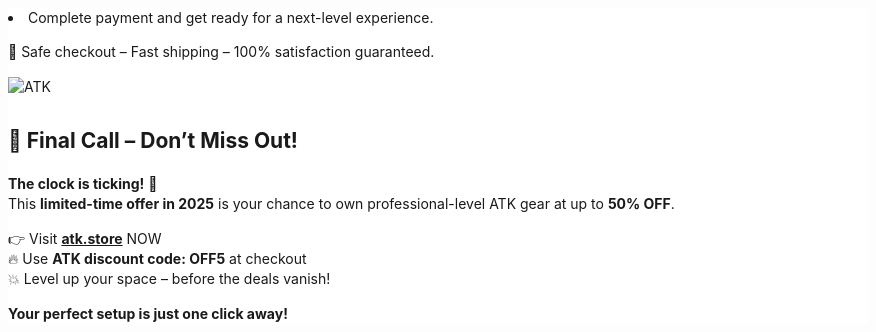 <li>Complete payment and get ready for a next-level experience.</li>
</ol>
<p>🔐 Safe checkout – Fast shipping – 100% satisfaction guaranteed.</p>
<img src="https://images.mirror-media.xyz/publication-images/VIKQgF0TL1XlxoeAmSfEs.png?height=315&width=630" alt="ATK" width="1080">
<h2><strong>🚨 Final Call – Don’t Miss Out!</strong></h2>
<p><strong>The clock is ticking!</strong> 🎯<br>This <strong>limited-time offer in 2025</strong> is your chance to own professional-level ATK gear at up to <strong>50% OFF</strong>.</p>
<p>👉 Visit <a href="https://www.atk.store/?ref=getdiscount" target="_blank"><strong>atk.store</strong></a> NOW<br>🔥 Use <strong>ATK discount code: OFF5</strong> at checkout<br>💥 Level up your space – before the deals vanish!</p>
<p><strong>Your perfect setup is just one click away!</strong></p>
</body>
</html>
